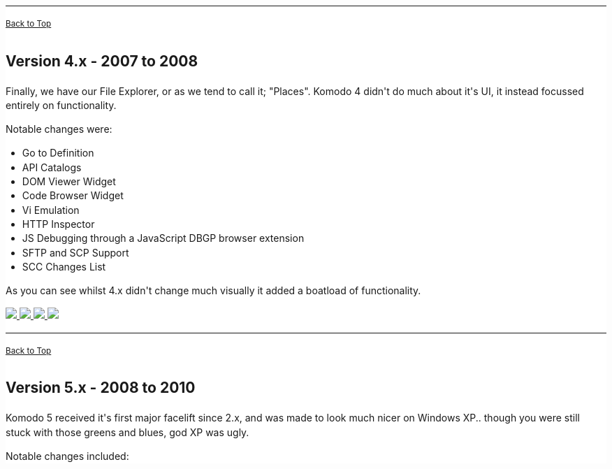 <hr id="4.x">
<small><a href="#top" class="push-right">Back to Top</a></small>

## Version 4.x - 2007 to 2008

Finally, we have our File Explorer, or as we tend to call it; "Places". Komodo 4
didn't do much about it's UI, it instead focussed entirely on functionality.

Notable changes were:

 - Go to Definition
 - API Catalogs
 - DOM Viewer Widget
 - Code Browser Widget
 - Vi Emulation
 - HTTP Inspector
 - JS Debugging through a JavaScript DBGP browser extension
 - SFTP and SCP Support
 - SCC Changes List

As you can see whilst 4.x didn't change much visually it added a boatload of
functionality.

<div class="lightbox-group centered" data-title="Komodo Version 4.x - 2007 to 2008">
    <a href="/images/blog/2014-09/screenshots/4.4_setup.png" class="lightbox-entry" title="Setup">
        <img src="/images/blog/2014-09/screenshots/thumb/4.4_setup.png"/>
    </a>
    <a href="/images/blog/2014-09/screenshots/4.4_startup.png" class="lightbox-entry" title="First Startup">
        <img src="/images/blog/2014-09/screenshots/thumb/4.4_startup.png"/>
    </a>
    <a href="/images/blog/2014-09/screenshots/4.4_editing.png" class="lightbox-entry" title="Editing">
        <img src="/images/blog/2014-09/screenshots/thumb/4.4_editing.png"/>
    </a>
    <a href="/images/blog/2014-09/screenshots/4.4_about.png" class="lightbox-entry" title="About Dialog">
        <img src="/images/blog/2014-09/screenshots/thumb/4.4_about.png"/>
    </a>
</div>

<hr id="5.x">
<small><a href="#top" class="push-right">Back to Top</a></small>

## Version 5.x - 2008 to 2010

Komodo 5 received it's first major facelift since 2.x, and was made to look much
nicer on Windows XP.. though you were still stuck with those greens and blues, god
XP was ugly.

Notable changes included:
